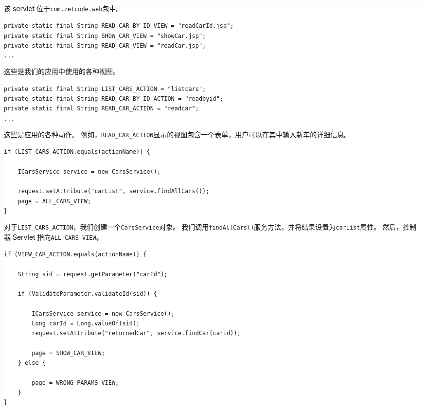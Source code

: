 ```
```

该 servlet 位于`com.zetcode.web`包中。

```
private static final String READ_CAR_BY_ID_VIEW = "readCarId.jsp";
private static final String SHOW_CAR_VIEW = "showCar.jsp";
private static final String READ_CAR_VIEW = "readCar.jsp";
...

```

这些是我们的应用中使用的各种视图。

```
private static final String LIST_CARS_ACTION = "listcars";
private static final String READ_CAR_BY_ID_ACTION = "readbyid";
private static final String READ_CAR_ACTION = "readcar";
...

```

这些是应用的各种动作。 例如，`READ_CAR_ACTION`显示的视图包含一个表单，用户可以在其中输入新车的详细信息。

```
if (LIST_CARS_ACTION.equals(actionName)) {

    ICarsService service = new CarsService();

    request.setAttribute("carList", service.findAllCars());
    page = ALL_CARS_VIEW;
}

```

对于`LIST_CARS_ACTION`，我们创建一个`CarsService`对象。 我们调用`findAllCars()`服务方法，并将结果设置为`carList`属性。 然后，控制器 Servlet 指向`ALL_CARS_VIEW`。

```
if (VIEW_CAR_ACTION.equals(actionName)) {

    String sid = request.getParameter("carId");

    if (ValidateParameter.validateId(sid)) {

        ICarsService service = new CarsService();
        Long carId = Long.valueOf(sid);
        request.setAttribute("returnedCar", service.findCar(carId));

        page = SHOW_CAR_VIEW;
    } else {

        page = WRONG_PARAMS_VIEW;
    }
}

```
